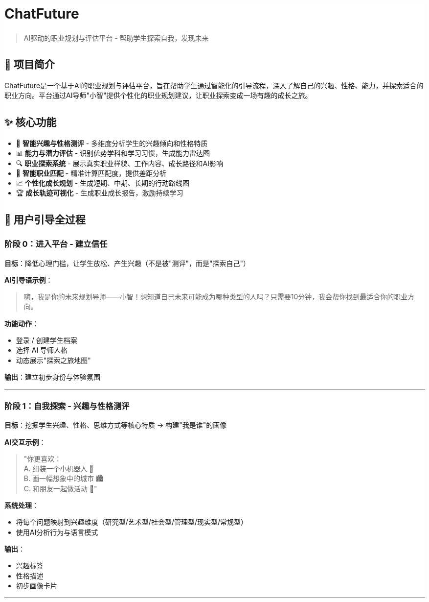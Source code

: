 # ChatFuture

> AI驱动的职业规划与评估平台 - 帮助学生探索自我，发现未来

## 📖 项目简介

ChatFuture是一个基于AI的职业规划与评估平台，旨在帮助学生通过智能化的引导流程，深入了解自己的兴趣、性格、能力，并探索适合的职业方向。平台通过AI导师"小智"提供个性化的职业规划建议，让职业探索变成一场有趣的成长之旅。

## ✨ 核心功能

- 🎯 **智能兴趣与性格测评** - 多维度分析学生的兴趣倾向和性格特质
- 📊 **能力与潜力评估** - 识别优势学科和学习习惯，生成能力雷达图
- 🔍 **职业探索系统** - 展示真实职业样貌、工作内容、成长路径和AI影响
- 🎯 **智能职业匹配** - 精准计算匹配度，提供差距分析
- 📈 **个性化成长规划** - 生成短期、中期、长期的行动路线图
- 🏆 **成长轨迹可视化** - 生成职业成长报告，激励持续学习

## 🚀 用户引导全过程

### 阶段 0：进入平台 - 建立信任

**目标**：降低心理门槛，让学生放松、产生兴趣（不是被"测评"，而是"探索自己"）

**AI引导语示例**：
> 嗨，我是你的未来规划导师——小智！想知道自己未来可能成为哪种类型的人吗？只需要10分钟，我会帮你找到最适合你的职业方向。

**功能动作**：
- 登录 / 创建学生档案
- 选择 AI 导师人格
- 动态展示"探索之旅地图"

**输出**：建立初步身份与体验氛围

---

### 阶段 1：自我探索 - 兴趣与性格测评

**目标**：挖掘学生兴趣、性格、思维方式等核心特质 → 构建"我是谁"的画像

**AI交互示例**：
> "你更喜欢：  
> A. 组装一个小机器人 🤖  
> B. 画一幅想象中的城市 🏙️  
> C. 和朋友一起做活动 🎤"

**系统处理**：
- 将每个问题映射到兴趣维度（研究型/艺术型/社会型/管理型/现实型/常规型）
- 使用AI分析行为与语言模式

**输出**：
- 兴趣标签
- 性格描述
- 初步画像卡片

---
